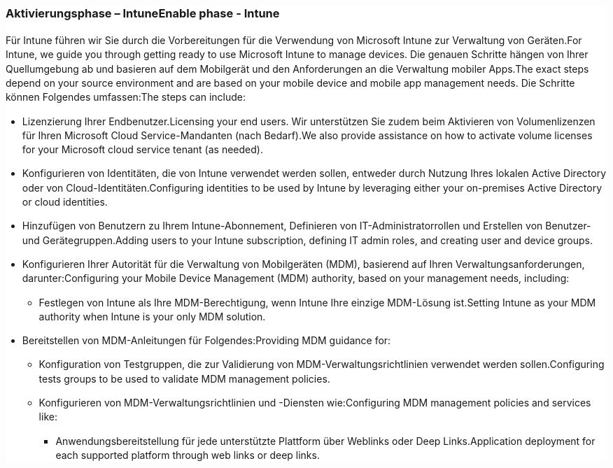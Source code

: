 ### <a name="enable-phase---intune"></a><span data-ttu-id="e49d3-169">Aktivierungsphase – Intune</span><span class="sxs-lookup"><span data-stu-id="e49d3-169">Enable phase - Intune</span></span>

<span data-ttu-id="e49d3-170">Für Intune führen wir Sie durch die Vorbereitungen für die Verwendung von Microsoft Intune zur Verwaltung von Geräten.</span><span class="sxs-lookup"><span data-stu-id="e49d3-170">For Intune, we guide you through getting ready to use Microsoft Intune to manage devices.</span></span> <span data-ttu-id="e49d3-171">Die genauen Schritte hängen von Ihrer Quellumgebung ab und basieren auf dem Mobilgerät und den Anforderungen an die Verwaltung mobiler Apps.</span><span class="sxs-lookup"><span data-stu-id="e49d3-171">The exact steps depend on your source environment and are based on your mobile device and mobile app management needs.</span></span> <span data-ttu-id="e49d3-172">Die Schritte können Folgendes umfassen:</span><span class="sxs-lookup"><span data-stu-id="e49d3-172">The steps can include:</span></span>

-   <span data-ttu-id="e49d3-173">Lizenzierung Ihrer Endbenutzer.</span><span class="sxs-lookup"><span data-stu-id="e49d3-173">Licensing your end users.</span></span> <span data-ttu-id="e49d3-174">Wir unterstützen Sie zudem beim Aktivieren von Volumenlizenzen für Ihren Microsoft Cloud Service-Mandanten (nach Bedarf).</span><span class="sxs-lookup"><span data-stu-id="e49d3-174">We also provide assistance on how to activate volume licenses for your Microsoft cloud service tenant (as needed).</span></span>

-   <span data-ttu-id="e49d3-175">Konfigurieren von Identitäten, die von Intune verwendet werden sollen, entweder durch Nutzung Ihres lokalen Active Directory oder von Cloud-Identitäten.</span><span class="sxs-lookup"><span data-stu-id="e49d3-175">Configuring identities to be used by Intune by leveraging either your on-premises Active Directory or cloud identities.</span></span>

-   <span data-ttu-id="e49d3-176">Hinzufügen von Benutzern zu Ihrem Intune-Abonnement, Definieren von IT-Administratorrollen und Erstellen von Benutzer- und Gerätegruppen.</span><span class="sxs-lookup"><span data-stu-id="e49d3-176">Adding users to your Intune subscription, defining IT admin roles, and creating user and device groups.</span></span>

-   <span data-ttu-id="e49d3-177">Konfigurieren Ihrer Autorität für die Verwaltung von Mobilgeräten (MDM), basierend auf Ihren Verwaltungsanforderungen, darunter:</span><span class="sxs-lookup"><span data-stu-id="e49d3-177">Configuring your Mobile Device Management (MDM) authority, based on your management needs, including:</span></span>

    -   <span data-ttu-id="e49d3-178">Festlegen von Intune als Ihre MDM-Berechtigung, wenn Intune Ihre einzige MDM-Lösung ist.</span><span class="sxs-lookup"><span data-stu-id="e49d3-178">Setting Intune as your MDM authority when Intune is your only MDM solution.</span></span>

-   <span data-ttu-id="e49d3-179">Bereitstellen von MDM-Anleitungen für Folgendes:</span><span class="sxs-lookup"><span data-stu-id="e49d3-179">Providing MDM guidance for:</span></span>

    -   <span data-ttu-id="e49d3-180">Konfiguration von Testgruppen, die zur Validierung von MDM-Verwaltungsrichtlinien verwendet werden sollen.</span><span class="sxs-lookup"><span data-stu-id="e49d3-180">Configuring tests groups to be used to validate MDM management policies.</span></span>

    -   <span data-ttu-id="e49d3-181">Konfigurieren von MDM-Verwaltungsrichtlinien und -Diensten wie:</span><span class="sxs-lookup"><span data-stu-id="e49d3-181">Configuring MDM management policies and services like:</span></span>

        -   <span data-ttu-id="e49d3-182">Anwendungsbereitstellung für jede unterstützte Plattform über Weblinks oder Deep Links.</span><span class="sxs-lookup"><span data-stu-id="e49d3-182">Application deployment for each supported platform through web links or deep links.</span></span>
